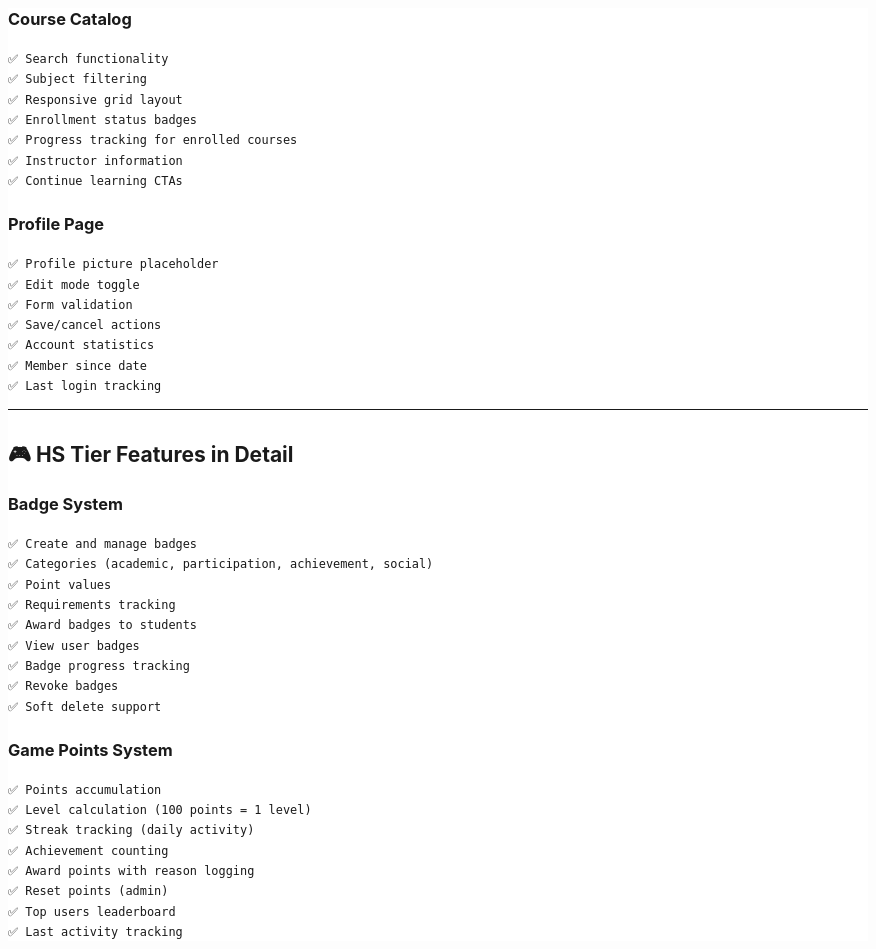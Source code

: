 ### Course Catalog
```
✅ Search functionality
✅ Subject filtering
✅ Responsive grid layout
✅ Enrollment status badges
✅ Progress tracking for enrolled courses
✅ Instructor information
✅ Continue learning CTAs
```

### Profile Page
```
✅ Profile picture placeholder
✅ Edit mode toggle
✅ Form validation
✅ Save/cancel actions
✅ Account statistics
✅ Member since date
✅ Last login tracking
```

---

## 🎮 HS Tier Features in Detail

### Badge System
```
✅ Create and manage badges
✅ Categories (academic, participation, achievement, social)
✅ Point values
✅ Requirements tracking
✅ Award badges to students
✅ View user badges
✅ Badge progress tracking
✅ Revoke badges
✅ Soft delete support
```

### Game Points System
```
✅ Points accumulation
✅ Level calculation (100 points = 1 level)
✅ Streak tracking (daily activity)
✅ Achievement counting
✅ Award points with reason logging
✅ Reset points (admin)
✅ Top users leaderboard
✅ Last activity tracking
```
